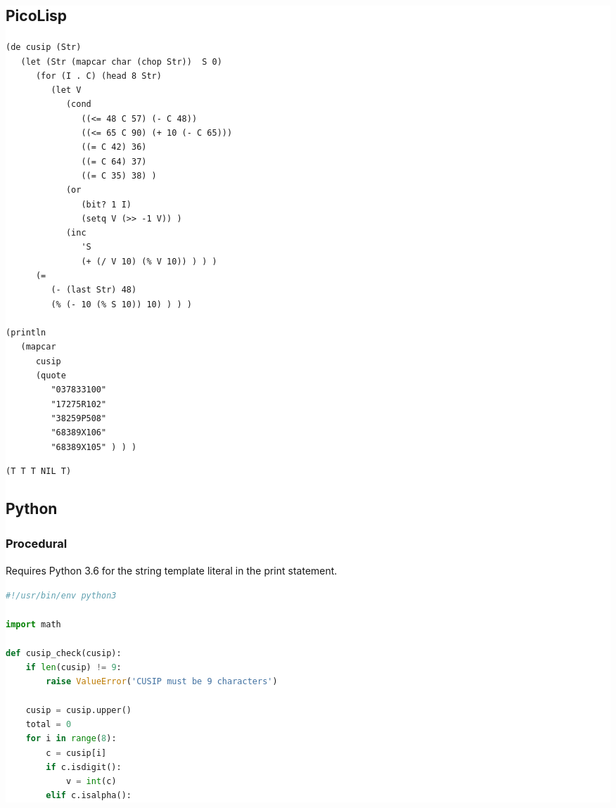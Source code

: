 

## PicoLisp


```PicoLisp
(de cusip (Str)
   (let (Str (mapcar char (chop Str))  S 0)
      (for (I . C) (head 8 Str)
         (let V
            (cond
               ((<= 48 C 57) (- C 48))
               ((<= 65 C 90) (+ 10 (- C 65)))
               ((= C 42) 36)
               ((= C 64) 37)
               ((= C 35) 38) )
            (or
               (bit? 1 I)
               (setq V (>> -1 V)) )
            (inc
               'S
               (+ (/ V 10) (% V 10)) ) ) )
      (=
         (- (last Str) 48)
         (% (- 10 (% S 10)) 10) ) ) )

(println
   (mapcar
      cusip
      (quote
         "037833100"
         "17275R102"
         "38259P508"
         "68389X106"
         "68389X105" ) ) )
```

```txt
(T T T NIL T)
```



## Python


### Procedural

Requires Python 3.6 for the string template literal in the print statement.


```python
#!/usr/bin/env python3

import math

def cusip_check(cusip):
    if len(cusip) != 9:
        raise ValueError('CUSIP must be 9 characters')

    cusip = cusip.upper()
    total = 0
    for i in range(8):
        c = cusip[i]
        if c.isdigit():
            v = int(c)
        elif c.isalpha():
```